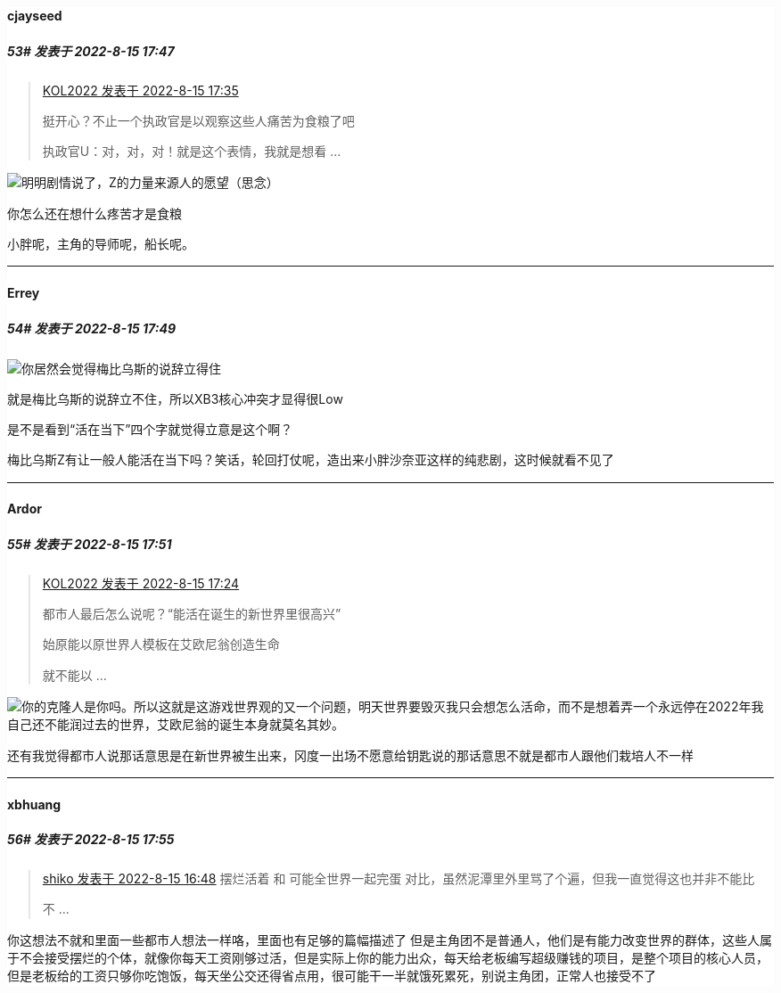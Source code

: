 ####  cjayseed  
##### 53#       发表于 2022-8-15 17:47

<blockquote><a href="httphttps://bbs.saraba1st.com/2b/forum.php?mod=redirect&amp;goto=findpost&amp;pid=57077710&amp;ptid=2087035" target="_blank">KOL2022 发表于 2022-8-15 17:35</a>

挺开心？不止一个执政官是以观察这些人痛苦为食粮了吧

执政官U：对，对，对！就是这个表情，我就是想看 ...</blockquote>
<img src="https://static.saraba1st.com/image/smiley/face2017/001.png" referrerpolicy="no-referrer">明明剧情说了，Z的力量来源人的愿望（思念）

你怎么还在想什么疼苦才是食粮

小胖呢，主角的导师呢，船长呢。

*****

####  Errey  
##### 54#       发表于 2022-8-15 17:49

<img src="https://static.saraba1st.com/image/smiley/face2017/067.png" referrerpolicy="no-referrer">你居然会觉得梅比乌斯的说辞立得住

就是梅比乌斯的说辞立不住，所以XB3核心冲突才显得很Low

是不是看到“活在当下”四个字就觉得立意是这个啊？

梅比乌斯Z有让一般人能活在当下吗？笑话，轮回打仗呢，造出来小胖沙奈亚这样的纯悲剧，这时候就看不见了

*****

####  Ardor  
##### 55#       发表于 2022-8-15 17:51

<blockquote><a href="httphttps://bbs.saraba1st.com/2b/forum.php?mod=redirect&amp;goto=findpost&amp;pid=57077526&amp;ptid=2087035" target="_blank">KOL2022 发表于 2022-8-15 17:24</a>

都市人最后怎么说呢？“能活在诞生的新世界里很高兴”

始原能以原世界人模板在艾欧尼翁创造生命

就不能以 ...</blockquote>
<img src="https://static.saraba1st.com/image/smiley/face2017/067.png" referrerpolicy="no-referrer">你的克隆人是你吗。所以这就是这游戏世界观的又一个问题，明天世界要毁灭我只会想怎么活命，而不是想着弄一个永远停在2022年我自己还不能润过去的世界，艾欧尼翁的诞生本身就莫名其妙。

还有我觉得都市人说那话意思是在新世界被生出来，冈度一出场不愿意给钥匙说的那话意思不就是都市人跟他们栽培人不一样

*****

####  xbhuang  
##### 56#       发表于 2022-8-15 17:55

<blockquote><a href="httphttps://bbs.saraba1st.com/2b/forum.php?mod=redirect&amp;goto=findpost&amp;pid=57076930&amp;ptid=2087035" target="_blank">shiko 发表于 2022-8-15 16:48</a>
摆烂活着 和 可能全世界一起完蛋 对比，虽然泥潭里外里骂了个遍，但我一直觉得这也并非不能比

不 ...</blockquote>
你这想法不就和里面一些都市人想法一样咯，里面也有足够的篇幅描述了
但是主角团不是普通人，他们是有能力改变世界的群体，这些人属于不会接受摆烂的个体，就像你每天工资刚够过活，但是实际上你的能力出众，每天给老板编写超级赚钱的项目，是整个项目的核心人员，但是老板给的工资只够你吃饱饭，每天坐公交还得省点用，很可能干一半就饿死累死，别说主角团，正常人也接受不了

